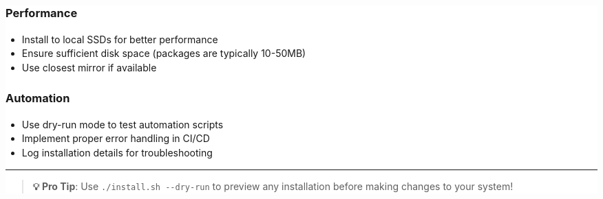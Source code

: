 ### Performance
- Install to local SSDs for better performance
- Ensure sufficient disk space (packages are typically 10-50MB)
- Use closest mirror if available

### Automation
- Use dry-run mode to test automation scripts
- Implement proper error handling in CI/CD
- Log installation details for troubleshooting

---

> **💡 Pro Tip**: Use `./install.sh --dry-run` to preview any installation before making changes to your system!